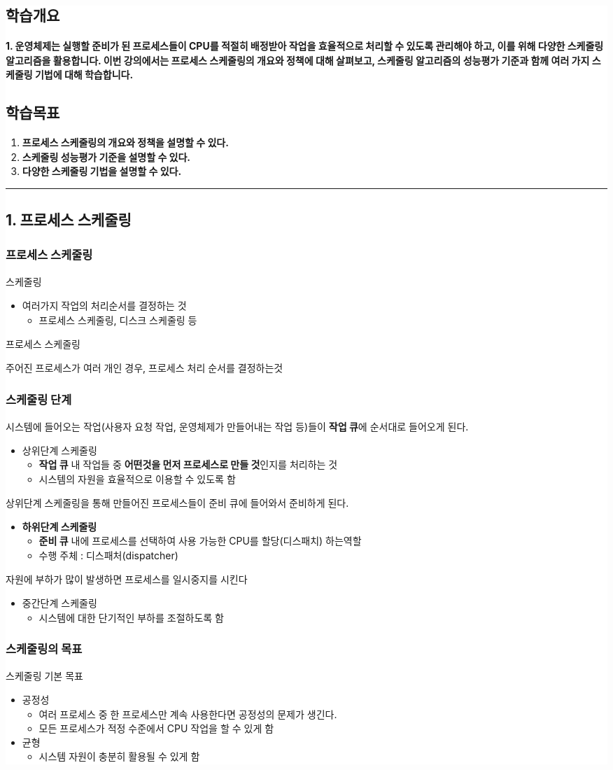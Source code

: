 ## **학습개요**

**1. 운영체제는 실행할 준비가 된 프로세스들이 CPU를 적절히 배정받아 작업을 효율적으로 처리할 수 있도록 관리해야 하고, 이를 위해 다양한 스케줄링 알고리즘을 활용합니다. 이번 강의에서는 프로세스 스케줄링의 개요와 정책에 대해 살펴보고, 스케줄링 알고리즘의 성능평가 기준과 함께 여러 가지 스케줄링 기법에 대해 학습합니다.**

## **학습목표**

1. **프로세스 스케줄링의 개요와 정책을 설명할 수 있다.**
2. **스케줄링 성능평가 기준을 설명할 수 있다.**
3. **다양한 스케줄링 기법을 설명할 수 있다.**

---

## 1. 프로세스 스케줄링

### 프로세스 스케줄링

스케줄링

- 여러가지 작업의 처리순서를 결정하는 것
    - 프로세스 스케줄링, 디스크 스케줄링 등

프로세스 스케줄링

주어진 프로세스가 여러 개인 경우, 프로세스 처리 순서를 결정하는것

### 스케줄링 단계

시스템에 들어오는 작업(사용자 요청 작업, 운영체제가 만들어내는 작업 등)들이 **작업 큐**에 순서대로 들어오게 된다.

- 상위단계 스케줄링
    - **작업 큐** 내 작업들 중 **어떤것을 먼저 프로세스로 만들 것**인지를 처리하는 것
    - 시스템의 자원을 효율적으로 이용할 수 있도록 함

상위단계 스케줄링을 통해 만들어진 프로세스들이 준비 큐에 들어와서 준비하게 된다.

- **하위단계 스케줄링**
    - **준비 큐** 내에 프로세스를 선택하여 사용 가능한 CPU를 할당(디스패치) 하는역할
    - 수행 주체 : 디스패처(dispatcher)

자원에 부하가 많이 발생하면 프로세스를 일시중지를 시킨다

- 중간단계 스케줄링
    - 시스템에 대한 단기적인 부하를 조절하도록 함

### 스케줄링의 목표

스케줄링 기본 목표

- 공정성
    - 여러 프로세스 중 한 프로세스만 계속 사용한다면 공정성의 문제가 생긴다.
    - 모든 프로세스가 적정 수준에서 CPU 작업을 할 수 있게 함
- 균형
    - 시스템 자원이 충분히 활용될 수 있게 함
